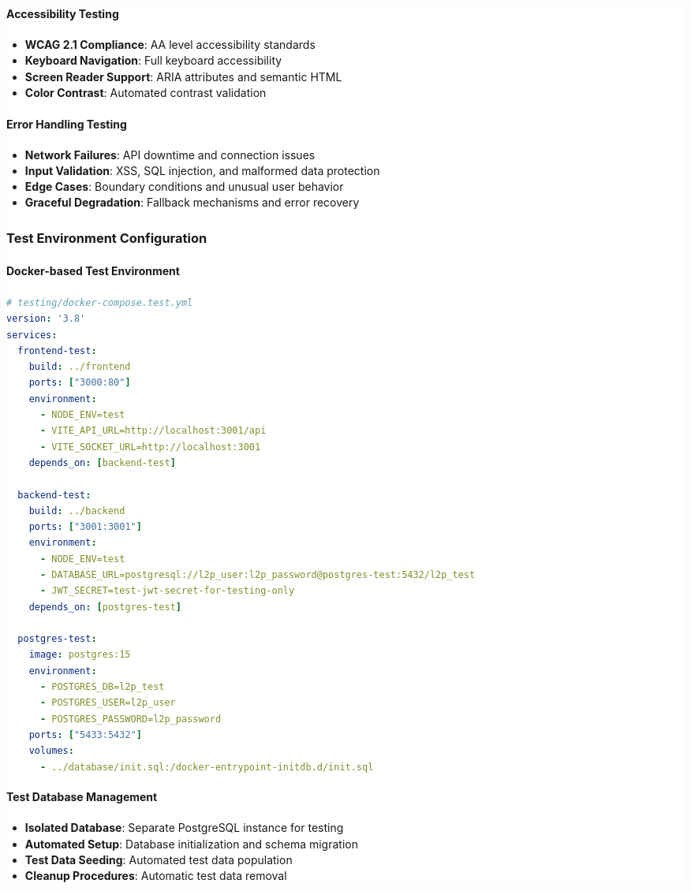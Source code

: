 #### Accessibility Testing
- **WCAG 2.1 Compliance**: AA level accessibility standards
- **Keyboard Navigation**: Full keyboard accessibility
- **Screen Reader Support**: ARIA attributes and semantic HTML
- **Color Contrast**: Automated contrast validation

#### Error Handling Testing
- **Network Failures**: API downtime and connection issues
- **Input Validation**: XSS, SQL injection, and malformed data protection
- **Edge Cases**: Boundary conditions and unusual user behavior
- **Graceful Degradation**: Fallback mechanisms and error recovery

### Test Environment Configuration

#### Docker-based Test Environment
```yaml
# testing/docker-compose.test.yml
version: '3.8'
services:
  frontend-test:
    build: ../frontend
    ports: ["3000:80"]
    environment:
      - NODE_ENV=test
      - VITE_API_URL=http://localhost:3001/api
      - VITE_SOCKET_URL=http://localhost:3001
    depends_on: [backend-test]

  backend-test:
    build: ../backend
    ports: ["3001:3001"]
    environment:
      - NODE_ENV=test
      - DATABASE_URL=postgresql://l2p_user:l2p_password@postgres-test:5432/l2p_test
      - JWT_SECRET=test-jwt-secret-for-testing-only
    depends_on: [postgres-test]

  postgres-test:
    image: postgres:15
    environment:
      - POSTGRES_DB=l2p_test
      - POSTGRES_USER=l2p_user
      - POSTGRES_PASSWORD=l2p_password
    ports: ["5433:5432"]
    volumes:
      - ../database/init.sql:/docker-entrypoint-initdb.d/init.sql
```

#### Test Database Management
- **Isolated Database**: Separate PostgreSQL instance for testing
- **Automated Setup**: Database initialization and schema migration
- **Test Data Seeding**: Automated test data population
- **Cleanup Procedures**: Automatic test data removal
